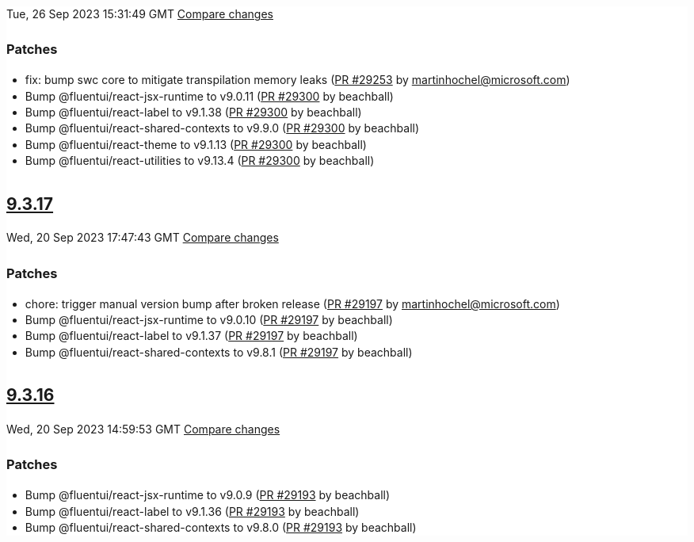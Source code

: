 Tue, 26 Sep 2023 15:31:49 GMT 
[Compare changes](https://github.com/microsoft/fluentui/compare/@fluentui/react-spinner_v9.3.17..@fluentui/react-spinner_v9.3.18)

### Patches

- fix: bump swc core to mitigate transpilation memory leaks ([PR #29253](https://github.com/microsoft/fluentui/pull/29253) by martinhochel@microsoft.com)
- Bump @fluentui/react-jsx-runtime to v9.0.11 ([PR #29300](https://github.com/microsoft/fluentui/pull/29300) by beachball)
- Bump @fluentui/react-label to v9.1.38 ([PR #29300](https://github.com/microsoft/fluentui/pull/29300) by beachball)
- Bump @fluentui/react-shared-contexts to v9.9.0 ([PR #29300](https://github.com/microsoft/fluentui/pull/29300) by beachball)
- Bump @fluentui/react-theme to v9.1.13 ([PR #29300](https://github.com/microsoft/fluentui/pull/29300) by beachball)
- Bump @fluentui/react-utilities to v9.13.4 ([PR #29300](https://github.com/microsoft/fluentui/pull/29300) by beachball)

## [9.3.17](https://github.com/microsoft/fluentui/tree/@fluentui/react-spinner_v9.3.17)

Wed, 20 Sep 2023 17:47:43 GMT 
[Compare changes](https://github.com/microsoft/fluentui/compare/@fluentui/react-spinner_v9.3.16..@fluentui/react-spinner_v9.3.17)

### Patches

- chore: trigger manual version bump after broken release ([PR #29197](https://github.com/microsoft/fluentui/pull/29197) by martinhochel@microsoft.com)
- Bump @fluentui/react-jsx-runtime to v9.0.10 ([PR #29197](https://github.com/microsoft/fluentui/pull/29197) by beachball)
- Bump @fluentui/react-label to v9.1.37 ([PR #29197](https://github.com/microsoft/fluentui/pull/29197) by beachball)
- Bump @fluentui/react-shared-contexts to v9.8.1 ([PR #29197](https://github.com/microsoft/fluentui/pull/29197) by beachball)

## [9.3.16](https://github.com/microsoft/fluentui/tree/@fluentui/react-spinner_v9.3.16)

Wed, 20 Sep 2023 14:59:53 GMT 
[Compare changes](https://github.com/microsoft/fluentui/compare/@fluentui/react-spinner_v9.3.15..@fluentui/react-spinner_v9.3.16)

### Patches

- Bump @fluentui/react-jsx-runtime to v9.0.9 ([PR #29193](https://github.com/microsoft/fluentui/pull/29193) by beachball)
- Bump @fluentui/react-label to v9.1.36 ([PR #29193](https://github.com/microsoft/fluentui/pull/29193) by beachball)
- Bump @fluentui/react-shared-contexts to v9.8.0 ([PR #29193](https://github.com/microsoft/fluentui/pull/29193) by beachball)
